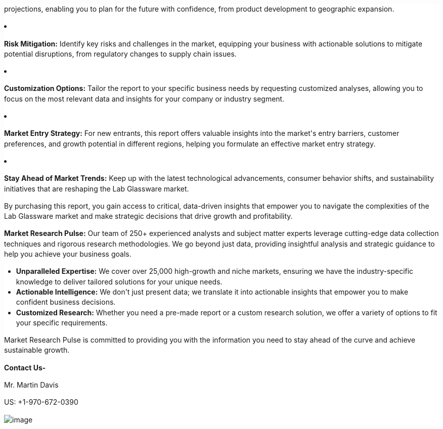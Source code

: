 projections, enabling you to plan for the future with confidence, from product development to geographic expansion.</p></li><li><p><strong>Risk Mitigation:</strong> Identify key risks and challenges in the market, equipping your business with actionable solutions to mitigate potential disruptions, from regulatory changes to supply chain issues.</p></li><li><p><strong>Customization Options:</strong> Tailor the report to your specific business needs by requesting customized analyses, allowing you to focus on the most relevant data and insights for your company or industry segment.</p></li><li><p><strong>Market Entry Strategy:</strong> For new entrants, this report offers valuable insights into the market's entry barriers, customer preferences, and growth potential in different regions, helping you formulate an effective market entry strategy.</p></li><li><p><strong>Stay Ahead of Market Trends:</strong> Keep up with the latest technological advancements, consumer behavior shifts, and sustainability initiatives that are reshaping the Lab Glassware market.</p></li></ol><p>By purchasing this report, you gain access to critical, data-driven insights that empower you to navigate the complexities of the Lab Glassware market and make strategic decisions that drive growth and profitability.</p><p><strong>Market Research Pulse:</strong>&nbsp;Our team of 250+ experienced analysts and subject matter experts leverage cutting-edge data collection techniques and rigorous research methodologies. We go beyond just data, providing insightful analysis and strategic guidance to help you achieve your business goals.</p><ul><li><strong>Unparalleled Expertise:</strong>&nbsp;We cover over 25,000 high-growth and niche markets, ensuring we have the industry-specific knowledge to deliver tailored solutions for your unique needs.</li><li><strong>Actionable Intelligence:</strong>&nbsp;We don't just present data; we translate it into actionable insights that empower you to make confident business decisions.</li><li><strong>Customized Research:</strong>&nbsp;Whether you need a pre-made report or a custom research solution, we offer a variety of options to fit your specific requirements.</li></ul><p>Market Research Pulse is committed to providing you with the information you need to stay ahead of the curve and achieve sustainable growth.</p><p><strong>Contact Us-</strong></p><p>Mr. Martin Davis</p><p>US: +1-970-672-0390</p>
![image](https://github.com/user-attachments/assets/7fbe7853-d3bc-4db4-8e74-d542f56153c8)

